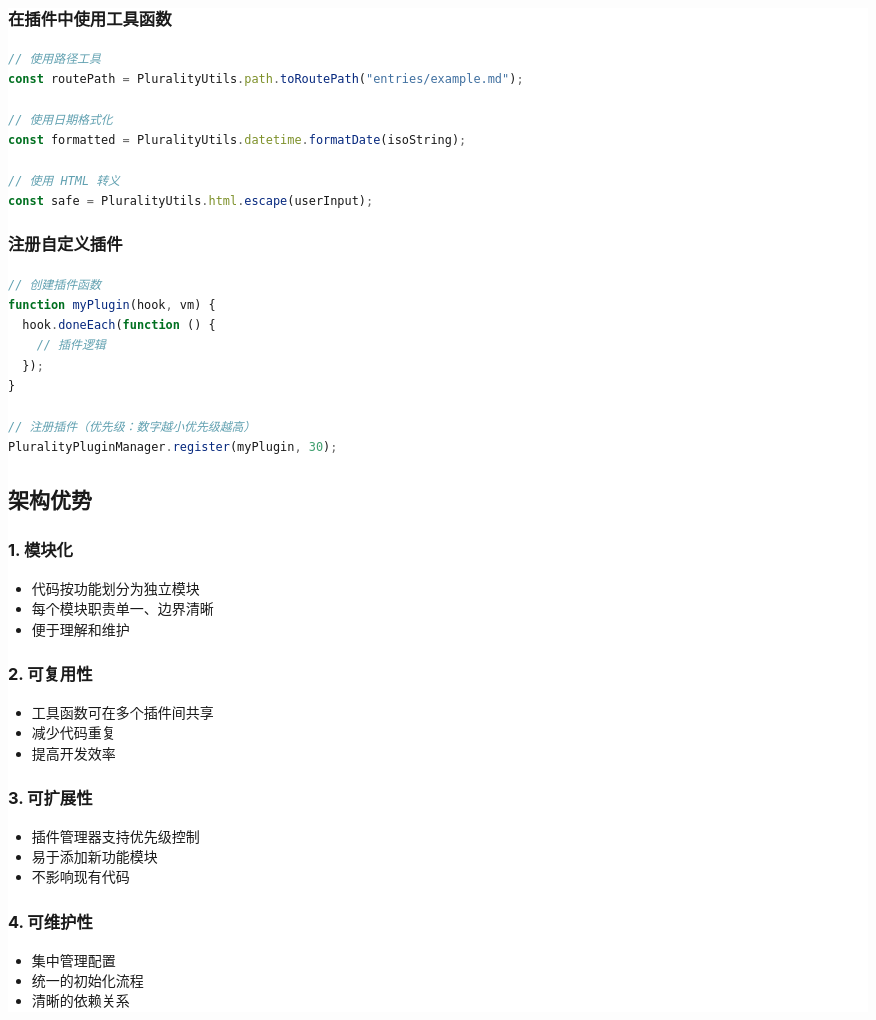 ### 在插件中使用工具函数

```javascript
// 使用路径工具
const routePath = PluralityUtils.path.toRoutePath("entries/example.md");

// 使用日期格式化
const formatted = PluralityUtils.datetime.formatDate(isoString);

// 使用 HTML 转义
const safe = PluralityUtils.html.escape(userInput);
```

### 注册自定义插件

```javascript
// 创建插件函数
function myPlugin(hook, vm) {
  hook.doneEach(function () {
    // 插件逻辑
  });
}

// 注册插件（优先级：数字越小优先级越高）
PluralityPluginManager.register(myPlugin, 30);
```

## 架构优势

### 1. 模块化

- 代码按功能划分为独立模块
- 每个模块职责单一、边界清晰
- 便于理解和维护

### 2. 可复用性

- 工具函数可在多个插件间共享
- 减少代码重复
- 提高开发效率

### 3. 可扩展性

- 插件管理器支持优先级控制
- 易于添加新功能模块
- 不影响现有代码

### 4. 可维护性

- 集中管理配置
- 统一的初始化流程
- 清晰的依赖关系
